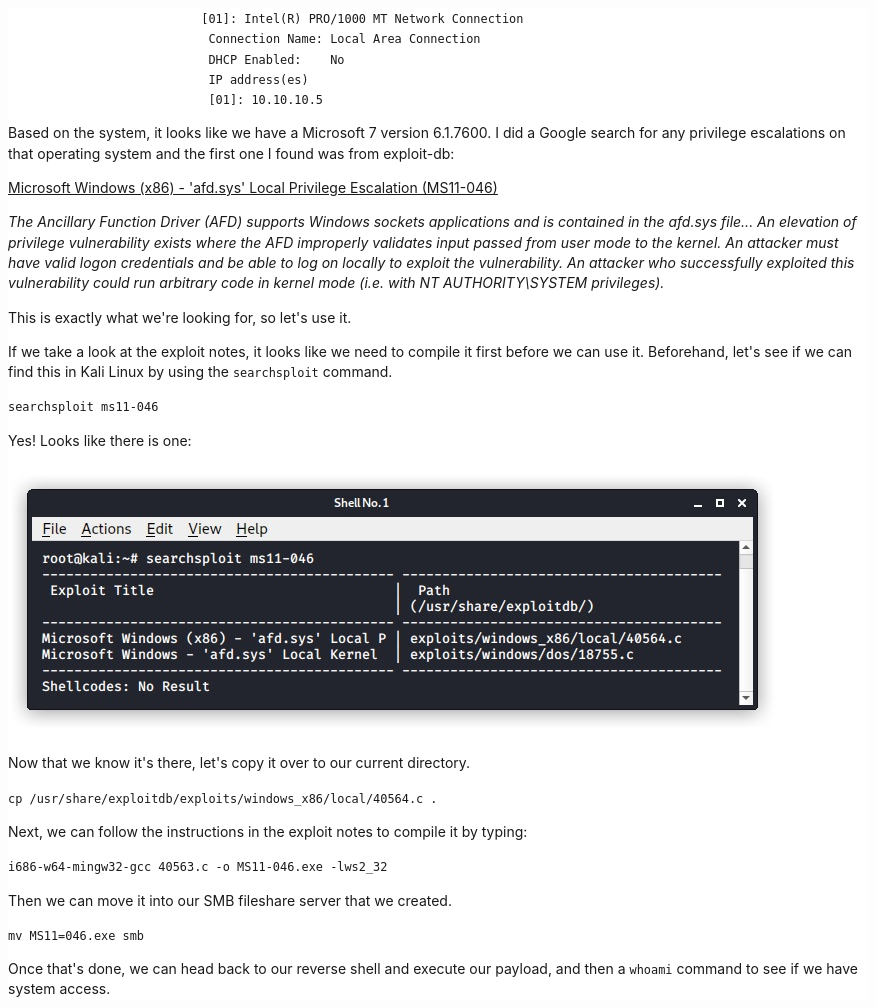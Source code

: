                                [01]: Intel(R) PRO/1000 MT Network Connection
                                Connection Name: Local Area Connection
                                DHCP Enabled:    No
                                IP address(es)
                                [01]: 10.10.10.5


Based on the system, it looks like we have a Microsoft 7 version 6.1.7600. I did a Google search for any privilege escalations on that operating system and the first one I found was from exploit-db: 

<a href="https://www.exploit-db.com/exploits/40564">Microsoft Windows (x86) - 'afd.sys' Local Privilege Escalation (MS11-046)
</a>

*The Ancillary Function Driver (AFD) supports Windows sockets applications and is contained in the afd.sys file... An elevation of privilege vulnerability exists where the AFD improperly validates input passed from user mode to the kernel. An attacker must have valid logon credentials and be able to log on locally to exploit the vulnerability. An attacker who successfully exploited this vulnerability could run arbitrary code in kernel mode (i.e. with NT AUTHORITY\SYSTEM privileges).*

This is exactly what we're looking for, so let's use it. 

If we take a look at the exploit notes, it looks like we need to compile it first before we can use it. Beforehand, let's see if we can find this in Kali Linux by using the `searchsploit` command. 

`searchsploit ms11-046` 

Yes! Looks like there is one: 

<img src="/images/blog/devel/exploit.jpg" alt="searchsploit results for ms11-046">

Now that we know it's there, let's copy it over to our current directory. 

`cp /usr/share/exploitdb/exploits/windows_x86/local/40564.c .`

Next, we can follow the instructions in the exploit notes to compile it by typing:

`i686-w64-mingw32-gcc 40563.c -o MS11-046.exe -lws2_32`

Then we can move it into our SMB fileshare server that we created. 

`mv MS11=046.exe smb`

Once that's done, we can head back to our reverse shell and execute our payload, and then a `whoami` command to see if we have system access. 
